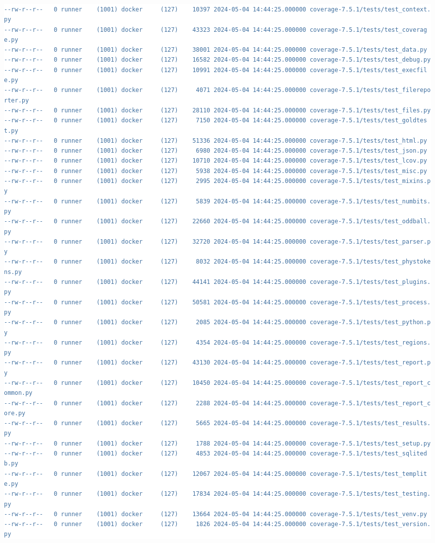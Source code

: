 ```diff
--rw-r--r--   0 runner    (1001) docker     (127)    10397 2024-05-04 14:44:25.000000 coverage-7.5.1/tests/test_context.py
--rw-r--r--   0 runner    (1001) docker     (127)    43323 2024-05-04 14:44:25.000000 coverage-7.5.1/tests/test_coverage.py
--rw-r--r--   0 runner    (1001) docker     (127)    38001 2024-05-04 14:44:25.000000 coverage-7.5.1/tests/test_data.py
--rw-r--r--   0 runner    (1001) docker     (127)    16582 2024-05-04 14:44:25.000000 coverage-7.5.1/tests/test_debug.py
--rw-r--r--   0 runner    (1001) docker     (127)    10991 2024-05-04 14:44:25.000000 coverage-7.5.1/tests/test_execfile.py
--rw-r--r--   0 runner    (1001) docker     (127)     4071 2024-05-04 14:44:25.000000 coverage-7.5.1/tests/test_filereporter.py
--rw-r--r--   0 runner    (1001) docker     (127)    28110 2024-05-04 14:44:25.000000 coverage-7.5.1/tests/test_files.py
--rw-r--r--   0 runner    (1001) docker     (127)     7150 2024-05-04 14:44:25.000000 coverage-7.5.1/tests/test_goldtest.py
--rw-r--r--   0 runner    (1001) docker     (127)    51336 2024-05-04 14:44:25.000000 coverage-7.5.1/tests/test_html.py
--rw-r--r--   0 runner    (1001) docker     (127)     6980 2024-05-04 14:44:25.000000 coverage-7.5.1/tests/test_json.py
--rw-r--r--   0 runner    (1001) docker     (127)    10710 2024-05-04 14:44:25.000000 coverage-7.5.1/tests/test_lcov.py
--rw-r--r--   0 runner    (1001) docker     (127)     5938 2024-05-04 14:44:25.000000 coverage-7.5.1/tests/test_misc.py
--rw-r--r--   0 runner    (1001) docker     (127)     2995 2024-05-04 14:44:25.000000 coverage-7.5.1/tests/test_mixins.py
--rw-r--r--   0 runner    (1001) docker     (127)     5839 2024-05-04 14:44:25.000000 coverage-7.5.1/tests/test_numbits.py
--rw-r--r--   0 runner    (1001) docker     (127)    22660 2024-05-04 14:44:25.000000 coverage-7.5.1/tests/test_oddball.py
--rw-r--r--   0 runner    (1001) docker     (127)    32720 2024-05-04 14:44:25.000000 coverage-7.5.1/tests/test_parser.py
--rw-r--r--   0 runner    (1001) docker     (127)     8032 2024-05-04 14:44:25.000000 coverage-7.5.1/tests/test_phystokens.py
--rw-r--r--   0 runner    (1001) docker     (127)    44141 2024-05-04 14:44:25.000000 coverage-7.5.1/tests/test_plugins.py
--rw-r--r--   0 runner    (1001) docker     (127)    50581 2024-05-04 14:44:25.000000 coverage-7.5.1/tests/test_process.py
--rw-r--r--   0 runner    (1001) docker     (127)     2085 2024-05-04 14:44:25.000000 coverage-7.5.1/tests/test_python.py
--rw-r--r--   0 runner    (1001) docker     (127)     4354 2024-05-04 14:44:25.000000 coverage-7.5.1/tests/test_regions.py
--rw-r--r--   0 runner    (1001) docker     (127)    43130 2024-05-04 14:44:25.000000 coverage-7.5.1/tests/test_report.py
--rw-r--r--   0 runner    (1001) docker     (127)    10450 2024-05-04 14:44:25.000000 coverage-7.5.1/tests/test_report_common.py
--rw-r--r--   0 runner    (1001) docker     (127)     2288 2024-05-04 14:44:25.000000 coverage-7.5.1/tests/test_report_core.py
--rw-r--r--   0 runner    (1001) docker     (127)     5665 2024-05-04 14:44:25.000000 coverage-7.5.1/tests/test_results.py
--rw-r--r--   0 runner    (1001) docker     (127)     1788 2024-05-04 14:44:25.000000 coverage-7.5.1/tests/test_setup.py
--rw-r--r--   0 runner    (1001) docker     (127)     4853 2024-05-04 14:44:25.000000 coverage-7.5.1/tests/test_sqlitedb.py
--rw-r--r--   0 runner    (1001) docker     (127)    12067 2024-05-04 14:44:25.000000 coverage-7.5.1/tests/test_templite.py
--rw-r--r--   0 runner    (1001) docker     (127)    17834 2024-05-04 14:44:25.000000 coverage-7.5.1/tests/test_testing.py
--rw-r--r--   0 runner    (1001) docker     (127)    13664 2024-05-04 14:44:25.000000 coverage-7.5.1/tests/test_venv.py
--rw-r--r--   0 runner    (1001) docker     (127)     1826 2024-05-04 14:44:25.000000 coverage-7.5.1/tests/test_version.py
```
